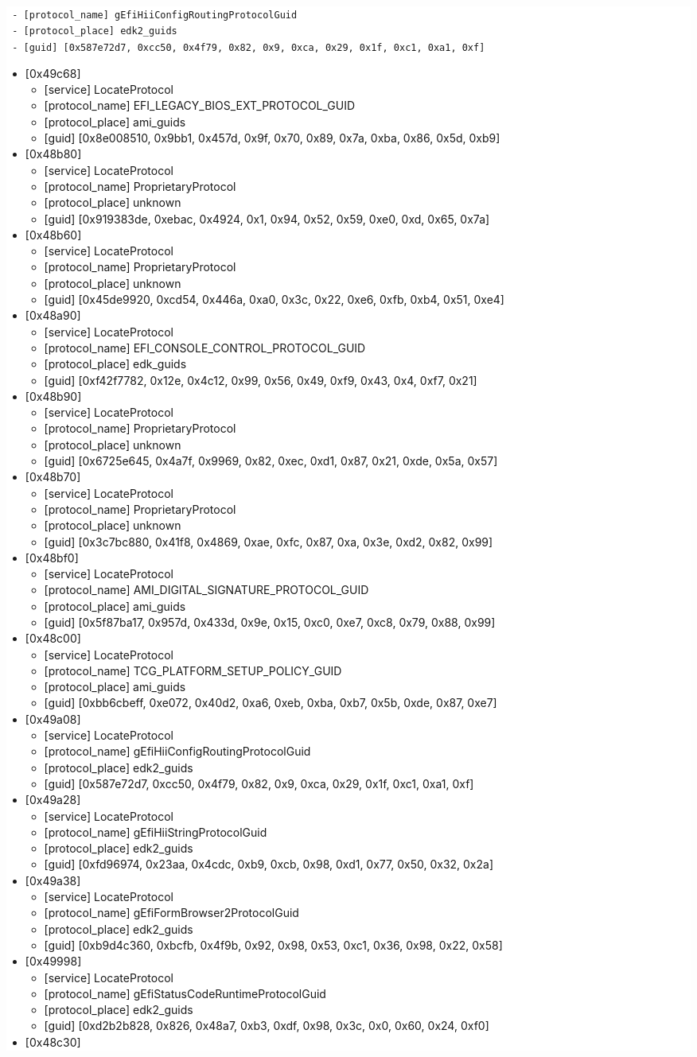 	 - [protocol_name] gEfiHiiConfigRoutingProtocolGuid
	 - [protocol_place] edk2_guids
	 - [guid] [0x587e72d7, 0xcc50, 0x4f79, 0x82, 0x9, 0xca, 0x29, 0x1f, 0xc1, 0xa1, 0xf]
* [0x49c68]
	 - [service] LocateProtocol
	 - [protocol_name] EFI_LEGACY_BIOS_EXT_PROTOCOL_GUID
	 - [protocol_place] ami_guids
	 - [guid] [0x8e008510, 0x9bb1, 0x457d, 0x9f, 0x70, 0x89, 0x7a, 0xba, 0x86, 0x5d, 0xb9]
* [0x48b80]
	 - [service] LocateProtocol
	 - [protocol_name] ProprietaryProtocol
	 - [protocol_place] unknown
	 - [guid] [0x919383de, 0xebac, 0x4924, 0x1, 0x94, 0x52, 0x59, 0xe0, 0xd, 0x65, 0x7a]
* [0x48b60]
	 - [service] LocateProtocol
	 - [protocol_name] ProprietaryProtocol
	 - [protocol_place] unknown
	 - [guid] [0x45de9920, 0xcd54, 0x446a, 0xa0, 0x3c, 0x22, 0xe6, 0xfb, 0xb4, 0x51, 0xe4]
* [0x48a90]
	 - [service] LocateProtocol
	 - [protocol_name] EFI_CONSOLE_CONTROL_PROTOCOL_GUID
	 - [protocol_place] edk_guids
	 - [guid] [0xf42f7782, 0x12e, 0x4c12, 0x99, 0x56, 0x49, 0xf9, 0x43, 0x4, 0xf7, 0x21]
* [0x48b90]
	 - [service] LocateProtocol
	 - [protocol_name] ProprietaryProtocol
	 - [protocol_place] unknown
	 - [guid] [0x6725e645, 0x4a7f, 0x9969, 0x82, 0xec, 0xd1, 0x87, 0x21, 0xde, 0x5a, 0x57]
* [0x48b70]
	 - [service] LocateProtocol
	 - [protocol_name] ProprietaryProtocol
	 - [protocol_place] unknown
	 - [guid] [0x3c7bc880, 0x41f8, 0x4869, 0xae, 0xfc, 0x87, 0xa, 0x3e, 0xd2, 0x82, 0x99]
* [0x48bf0]
	 - [service] LocateProtocol
	 - [protocol_name] AMI_DIGITAL_SIGNATURE_PROTOCOL_GUID
	 - [protocol_place] ami_guids
	 - [guid] [0x5f87ba17, 0x957d, 0x433d, 0x9e, 0x15, 0xc0, 0xe7, 0xc8, 0x79, 0x88, 0x99]
* [0x48c00]
	 - [service] LocateProtocol
	 - [protocol_name] TCG_PLATFORM_SETUP_POLICY_GUID
	 - [protocol_place] ami_guids
	 - [guid] [0xbb6cbeff, 0xe072, 0x40d2, 0xa6, 0xeb, 0xba, 0xb7, 0x5b, 0xde, 0x87, 0xe7]
* [0x49a08]
	 - [service] LocateProtocol
	 - [protocol_name] gEfiHiiConfigRoutingProtocolGuid
	 - [protocol_place] edk2_guids
	 - [guid] [0x587e72d7, 0xcc50, 0x4f79, 0x82, 0x9, 0xca, 0x29, 0x1f, 0xc1, 0xa1, 0xf]
* [0x49a28]
	 - [service] LocateProtocol
	 - [protocol_name] gEfiHiiStringProtocolGuid
	 - [protocol_place] edk2_guids
	 - [guid] [0xfd96974, 0x23aa, 0x4cdc, 0xb9, 0xcb, 0x98, 0xd1, 0x77, 0x50, 0x32, 0x2a]
* [0x49a38]
	 - [service] LocateProtocol
	 - [protocol_name] gEfiFormBrowser2ProtocolGuid
	 - [protocol_place] edk2_guids
	 - [guid] [0xb9d4c360, 0xbcfb, 0x4f9b, 0x92, 0x98, 0x53, 0xc1, 0x36, 0x98, 0x22, 0x58]
* [0x49998]
	 - [service] LocateProtocol
	 - [protocol_name] gEfiStatusCodeRuntimeProtocolGuid
	 - [protocol_place] edk2_guids
	 - [guid] [0xd2b2b828, 0x826, 0x48a7, 0xb3, 0xdf, 0x98, 0x3c, 0x0, 0x60, 0x24, 0xf0]
* [0x48c30]